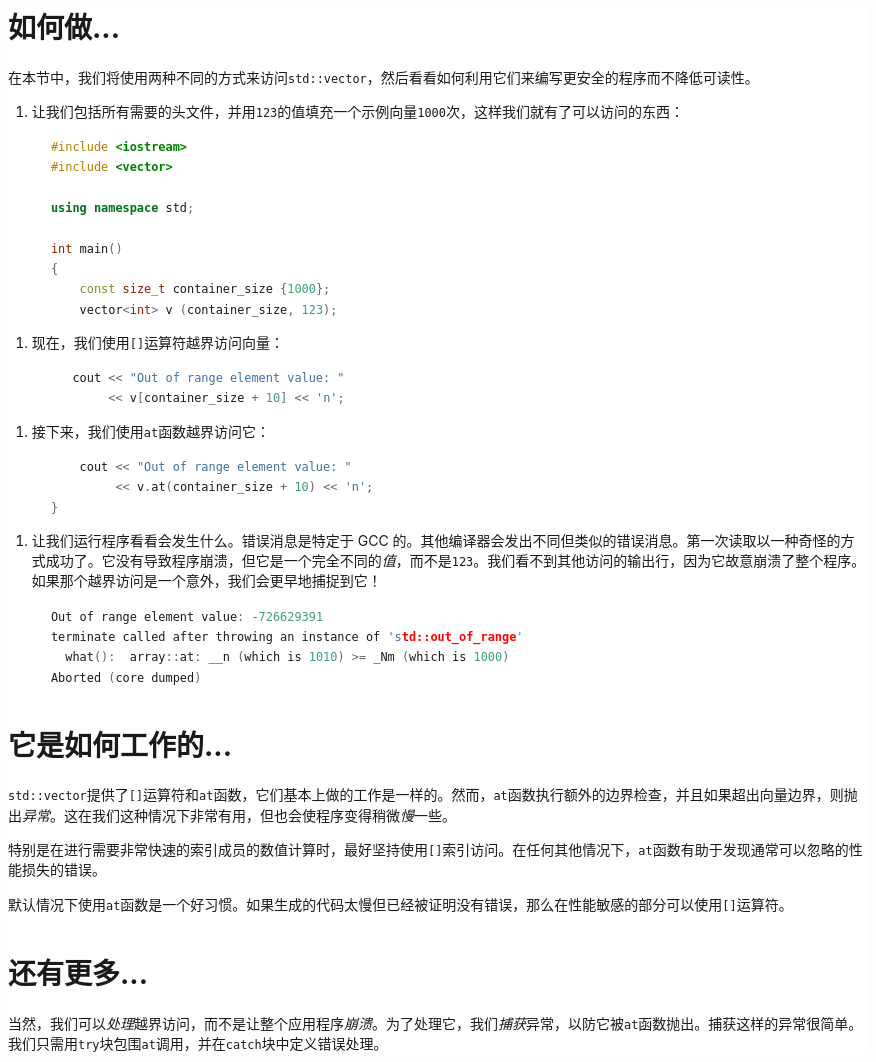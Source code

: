 # 如何做...

在本节中，我们将使用两种不同的方式来访问`std::vector`，然后看看如何利用它们来编写更安全的程序而不降低可读性。

1.  让我们包括所有需要的头文件，并用`123`的值填充一个示例向量`1000`次，这样我们就有了可以访问的东西：

```cpp
      #include <iostream>
      #include <vector>

      using namespace std;

      int main()
      {
          const size_t container_size {1000};
          vector<int> v (container_size, 123);
```

1.  现在，我们使用`[]`运算符越界访问向量：

```cpp
         cout << "Out of range element value: " 
              << v[container_size + 10] << 'n';
```

1.  接下来，我们使用`at`函数越界访问它：

```cpp
          cout << "Out of range element value: " 
               << v.at(container_size + 10) << 'n';
      }
```

1.  让我们运行程序看看会发生什么。错误消息是特定于 GCC 的。其他编译器会发出不同但类似的错误消息。第一次读取以一种奇怪的方式成功了。它没有导致程序崩溃，但它是一个完全不同的*值*，而不是`123`。我们看不到其他访问的输出行，因为它故意崩溃了整个程序。如果那个越界访问是一个意外，我们会更早地捕捉到它！

```cpp
      Out of range element value: -726629391
      terminate called after throwing an instance of 'std::out_of_range'
        what():  array::at: __n (which is 1010) >= _Nm (which is 1000)
      Aborted (core dumped)
```

# 它是如何工作的...

`std::vector`提供了`[]`运算符和`at`函数，它们基本上做的工作是一样的。然而，`at`函数执行额外的边界检查，并且如果超出向量边界，则抛出*异常*。这在我们这种情况下非常有用，但也会使程序变得稍微*慢*一些。

特别是在进行需要非常快速的索引成员的数值计算时，最好坚持使用`[]`索引访问。在任何其他情况下，`at`函数有助于发现通常可以忽略的性能损失的错误。

默认情况下使用`at`函数是一个好习惯。如果生成的代码太慢但已经被证明没有错误，那么在性能敏感的部分可以使用`[]`运算符。

# 还有更多...

当然，我们可以*处理*越界访问，而不是让整个应用程序*崩溃*。为了处理它，我们*捕获*异常，以防它被`at`函数抛出。捕获这样的异常很简单。我们只需用`try`块包围`at`调用，并在`catch`块中定义错误处理。
